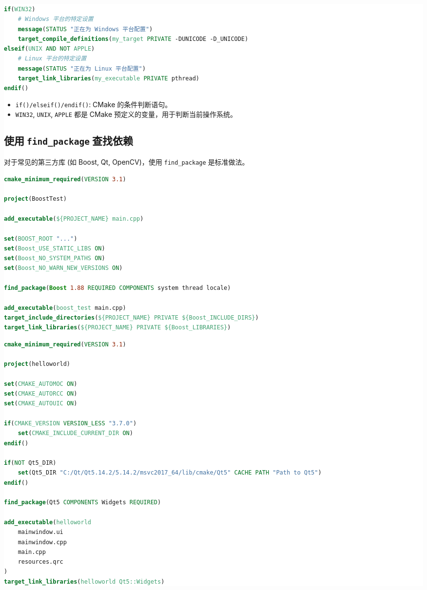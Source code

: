 ```cmake
if(WIN32)
    # Windows 平台的特定设置
    message(STATUS "正在为 Windows 平台配置")
    target_compile_definitions(my_target PRIVATE -DUNICODE -D_UNICODE)
elseif(UNIX AND NOT APPLE)
    # Linux 平台的特定设置
    message(STATUS "正在为 Linux 平台配置")
    target_link_libraries(my_executable PRIVATE pthread)
endif()
```

* `if()/elseif()/endif()`: CMake 的条件判断语句。
* `WIN32`, `UNIX`, `APPLE` 都是 CMake 预定义的变量，用于判断当前操作系统。

## 使用 `find_package` 查找依赖

对于常见的第三方库 (如 Boost, Qt, OpenCV)，使用 `find_package` 是标准做法。

```cmake
cmake_minimum_required(VERSION 3.1)

project(BoostTest)

add_executable(${PROJECT_NAME} main.cpp)

set(BOOST_ROOT "...")
set(Boost_USE_STATIC_LIBS ON)
set(Boost_NO_SYSTEM_PATHS ON)
set(Boost_NO_WARN_NEW_VERSIONS ON)

find_package(Boost 1.88 REQUIRED COMPONENTS system thread locale)

add_executable(boost_test main.cpp)
target_include_directories(${PROJECT_NAME} PRIVATE ${Boost_INCLUDE_DIRS})
target_link_libraries(${PROJECT_NAME} PRIVATE ${Boost_LIBRARIES})
```

```cmake
cmake_minimum_required(VERSION 3.1)

project(helloworld)

set(CMAKE_AUTOMOC ON)
set(CMAKE_AUTORCC ON)
set(CMAKE_AUTOUIC ON)

if(CMAKE_VERSION VERSION_LESS "3.7.0")
    set(CMAKE_INCLUDE_CURRENT_DIR ON)
endif()

if(NOT Qt5_DIR)
    set(Qt5_DIR "C:/Qt/Qt5.14.2/5.14.2/msvc2017_64/lib/cmake/Qt5" CACHE PATH "Path to Qt5")
endif()

find_package(Qt5 COMPONENTS Widgets REQUIRED)

add_executable(helloworld
    mainwindow.ui
    mainwindow.cpp
    main.cpp
    resources.qrc
)
target_link_libraries(helloworld Qt5::Widgets)
```

